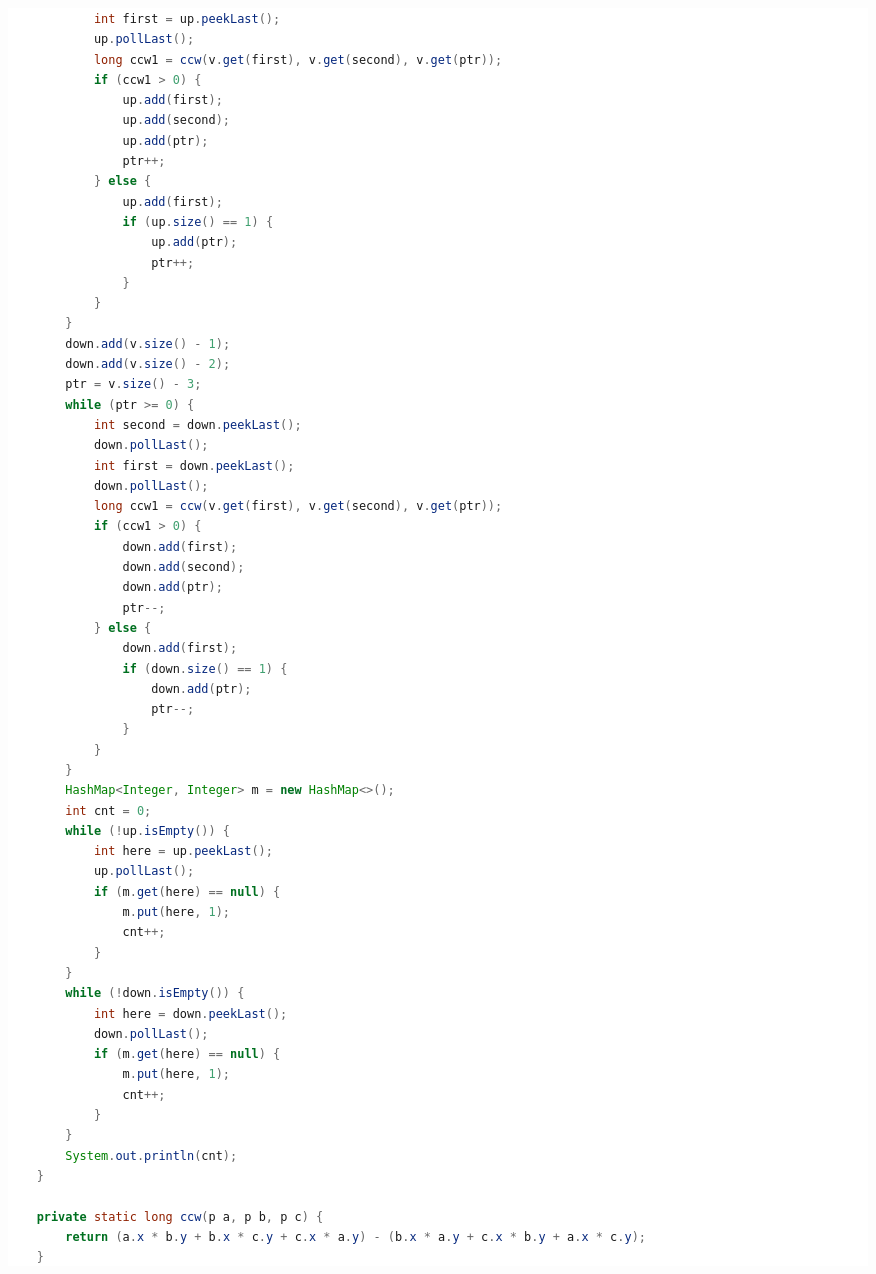 ```java
            int first = up.peekLast();
            up.pollLast();
            long ccw1 = ccw(v.get(first), v.get(second), v.get(ptr));
            if (ccw1 > 0) {
                up.add(first);
                up.add(second);
                up.add(ptr);
                ptr++;
            } else {
                up.add(first);
                if (up.size() == 1) {
                    up.add(ptr);
                    ptr++;
                }
            }
        }
        down.add(v.size() - 1);
        down.add(v.size() - 2);
        ptr = v.size() - 3;
        while (ptr >= 0) {
            int second = down.peekLast();
            down.pollLast();
            int first = down.peekLast();
            down.pollLast();
            long ccw1 = ccw(v.get(first), v.get(second), v.get(ptr));
            if (ccw1 > 0) {
                down.add(first);
                down.add(second);
                down.add(ptr);
                ptr--;
            } else {
                down.add(first);
                if (down.size() == 1) {
                    down.add(ptr);
                    ptr--;
                }
            }
        }
        HashMap<Integer, Integer> m = new HashMap<>();
        int cnt = 0;
        while (!up.isEmpty()) {
            int here = up.peekLast();
            up.pollLast();
            if (m.get(here) == null) {
                m.put(here, 1);
                cnt++;
            }
        }
        while (!down.isEmpty()) {
            int here = down.peekLast();
            down.pollLast();
            if (m.get(here) == null) {
                m.put(here, 1);
                cnt++;
            }
        }
        System.out.println(cnt);
    }

    private static long ccw(p a, p b, p c) {
        return (a.x * b.y + b.x * c.y + c.x * a.y) - (b.x * a.y + c.x * b.y + a.x * c.y);
    }

```